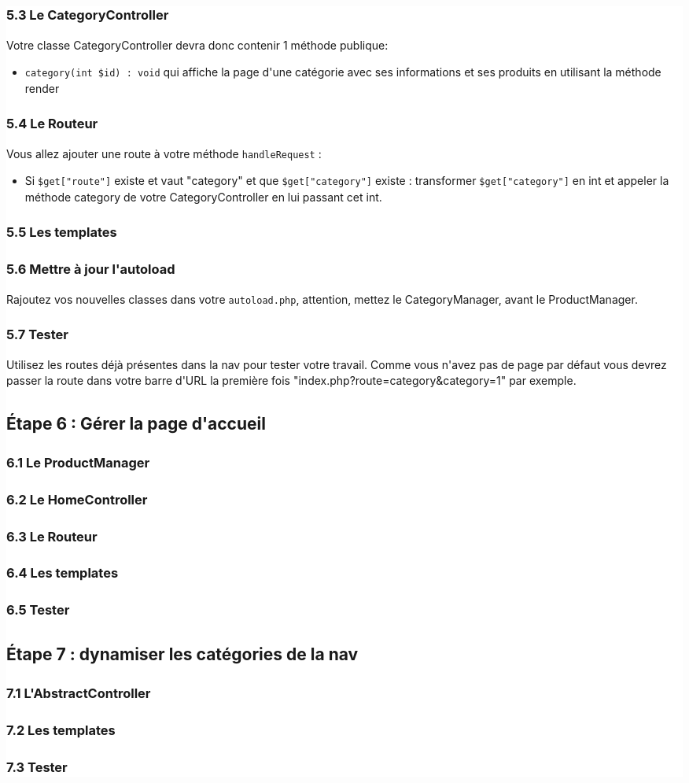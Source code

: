 ### 5.3 Le CategoryController

Votre classe CategoryController devra donc contenir 1 méthode publique:

- `category(int $id) : void` qui affiche la page d'une catégorie avec ses informations et ses produits en utilisant la méthode render

### 5.4 Le Routeur

Vous allez ajouter une route à votre méthode `handleRequest` :

- Si `$get["route"]` existe et vaut "category" et que `$get["category"]` existe : transformer `$get["category"]` en int et appeler la méthode category de votre CategoryController en lui passant cet int.

### 5.5 Les templates

### 5.6 Mettre à jour l'autoload

Rajoutez vos nouvelles classes dans votre `autoload.php`, attention, mettez le CategoryManager, avant le ProductManager.

### 5.7 Tester

Utilisez les routes déjà présentes dans la nav pour tester votre travail. Comme vous n'avez pas de page par défaut vous devrez passer la route dans votre barre d'URL la première fois "index.php?route=category&category=1" par exemple.


## Étape 6 : Gérer la page d'accueil

### 6.1 Le ProductManager

### 6.2 Le HomeController

### 6.3 Le Routeur

### 6.4 Les templates

### 6.5 Tester


## Étape 7 : dynamiser les catégories de la nav

### 7.1 L'AbstractController

### 7.2 Les templates

### 7.3 Tester
